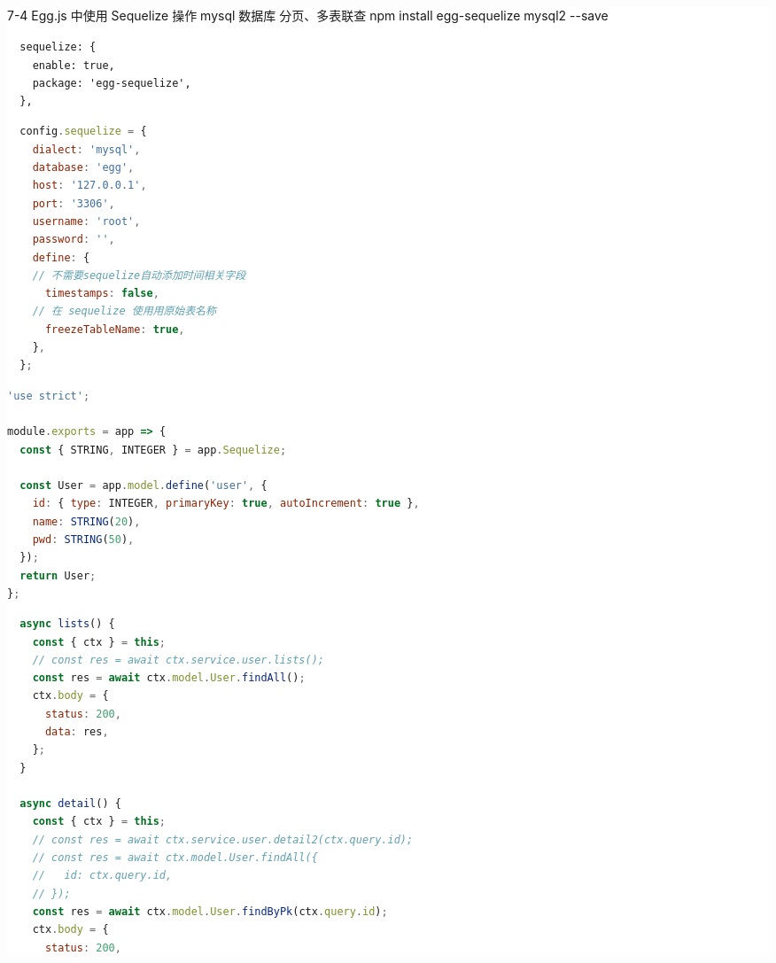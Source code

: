 ```2 app/service/user.js

```

7-4 Egg.js 中使用 Sequelize 操作 mysql 数据库
分页、多表联查
npm install egg-sequelize mysql2 --save

```config/plugin/js
  sequelize: {
    enable: true,
    package: 'egg-sequelize',
  },
```

```config.default.js
  config.sequelize = {
    dialect: 'mysql',
    database: 'egg',
    host: '127.0.0.1',
    port: '3306',
    username: 'root',
    password: '',
    define: {
    // 不需要sequelize自动添加时间相关字段
      timestamps: false,
    // 在 sequelize 使用用原始表名称
      freezeTableName: true,
    },
  };
```

```app/model/user.js 表名称保持一直
'use strict';

module.exports = app => {
  const { STRING, INTEGER } = app.Sequelize;

  const User = app.model.define('user', {
    id: { type: INTEGER, primaryKey: true, autoIncrement: true },
    name: STRING(20),
    pwd: STRING(50),
  });
  return User;
};

```

```app/controller/user.js
  async lists() {
    const { ctx } = this;
    // const res = await ctx.service.user.lists();
    const res = await ctx.model.User.findAll();
    ctx.body = {
      status: 200,
      data: res,
    };
  }

  async detail() {
    const { ctx } = this;
    // const res = await ctx.service.user.detail2(ctx.query.id);
    // const res = await ctx.model.User.findAll({
    //   id: ctx.query.id,
    // });
    const res = await ctx.model.User.findByPk(ctx.query.id);
    ctx.body = {
      status: 200,
```